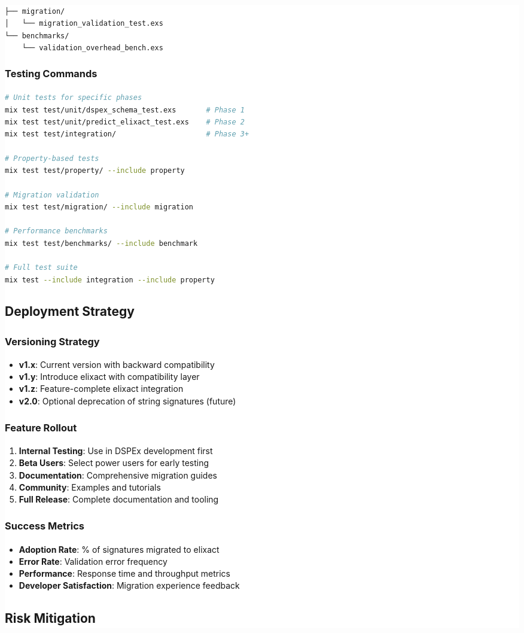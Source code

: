 ```
├── migration/
│   └── migration_validation_test.exs
└── benchmarks/
    └── validation_overhead_bench.exs
```

### Testing Commands
```bash
# Unit tests for specific phases
mix test test/unit/dspex_schema_test.exs       # Phase 1
mix test test/unit/predict_elixact_test.exs    # Phase 2  
mix test test/integration/                     # Phase 3+

# Property-based tests
mix test test/property/ --include property

# Migration validation
mix test test/migration/ --include migration

# Performance benchmarks
mix test test/benchmarks/ --include benchmark

# Full test suite
mix test --include integration --include property
```

## Deployment Strategy

### Versioning Strategy
- **v1.x**: Current version with backward compatibility
- **v1.y**: Introduce elixact with compatibility layer
- **v1.z**: Feature-complete elixact integration
- **v2.0**: Optional deprecation of string signatures (future)

### Feature Rollout
1. **Internal Testing**: Use in DSPEx development first
2. **Beta Users**: Select power users for early testing
3. **Documentation**: Comprehensive migration guides
4. **Community**: Examples and tutorials
5. **Full Release**: Complete documentation and tooling

### Success Metrics
- **Adoption Rate**: % of signatures migrated to elixact
- **Error Rate**: Validation error frequency
- **Performance**: Response time and throughput metrics
- **Developer Satisfaction**: Migration experience feedback

## Risk Mitigation
